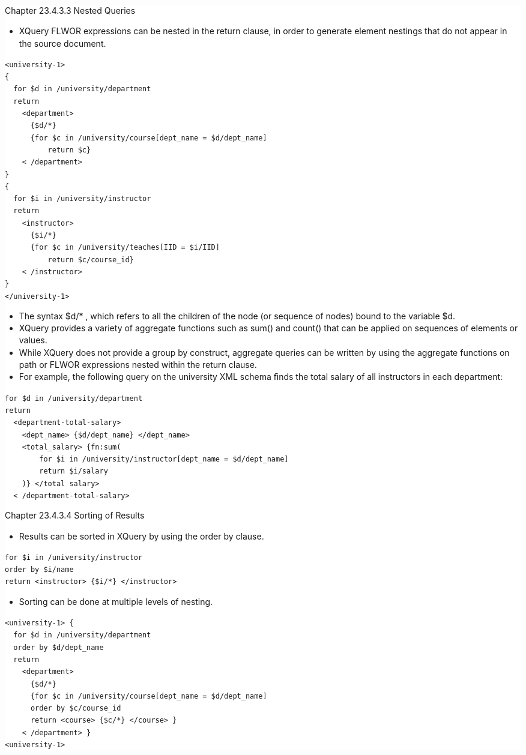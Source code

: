 Chapter 23.4.3.3 Nested Queries
  - XQuery FLWOR expressions can be nested in the return clause, in order to generate element nestings that do not appear in the source document.
  ```XQUERY
  <university-1>
  {
    for $d in /university/department
    return
      <department>
        {$d/*}
        {for $c in /university/course[dept_name = $d/dept_name]
            return $c}
      < /department>
  }
  {
    for $i in /university/instructor
    return
      <instructor>
        {$i/*}
        {for $c in /university/teaches[IID = $i/IID]
            return $c/course_id}
      < /instructor>
  }
  </university-1>
  ```
  - The syntax $d/* , which refers to all the children of the node (or sequence of nodes) bound to the variable $d.
  - XQuery provides a variety of aggregate functions such as sum() and count() that can be applied on sequences of elements or values.
  - While XQuery does not provide a group by construct, aggregate queries can be written by using the aggregate functions on path or FLWOR expressions nested within the return clause.
  - For example, the following query on the university XML schema ﬁnds the total salary of all instructors in each department:
  ```XQUERY
  for $d in /university/department
  return
    <department-total-salary>
      <dept_name> {$d/dept_name} </dept_name>
      <total_salary> {fn:sum(
          for $i in /university/instructor[dept_name = $d/dept_name]
          return $i/salary
      )} </total salary>
    < /department-total-salary>
  ```

Chapter 23.4.3.4 Sorting of Results
  - Results can be sorted in XQuery by using the order by clause.
  ```XQUERY
  for $i in /university/instructor
  order by $i/name
  return <instructor> {$i/*} </instructor>
  ```
  - Sorting can be done at multiple levels of nesting.
  ```XQUERY
  <university-1> {
    for $d in /university/department
    order by $d/dept_name
    return
      <department>
        {$d/*}
        {for $c in /university/course[dept_name = $d/dept_name]
        order by $c/course_id
        return <course> {$c/*} </course> }
      < /department> }
  <university-1>
  ```